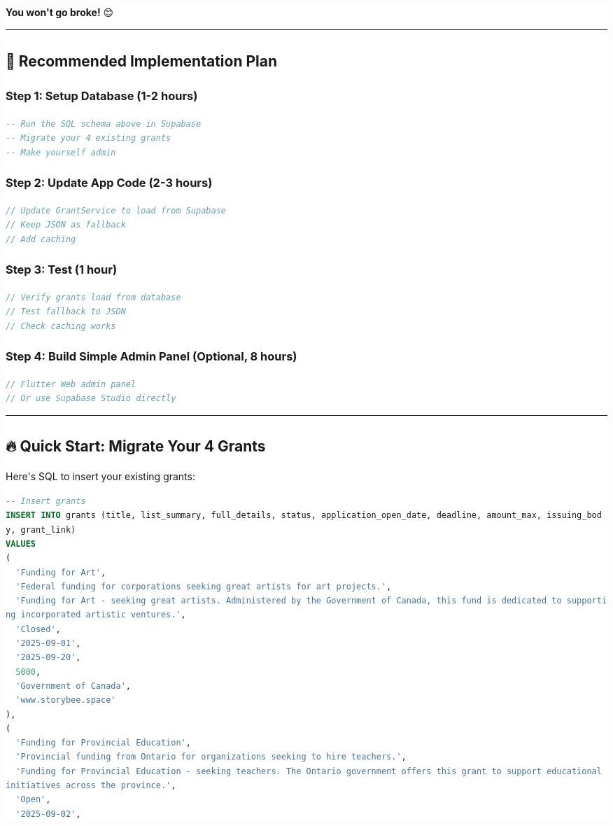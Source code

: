 **You won't go broke!** 😊

---

## 🎯 Recommended Implementation Plan

### **Step 1: Setup Database (1-2 hours)**
```sql
-- Run the SQL schema above in Supabase
-- Migrate your 4 existing grants
-- Make yourself admin
```

### **Step 2: Update App Code (2-3 hours)**
```dart
// Update GrantService to load from Supabase
// Keep JSON as fallback
// Add caching
```

### **Step 3: Test (1 hour)**
```dart
// Verify grants load from database
// Test fallback to JSON
// Check caching works
```

### **Step 4: Build Simple Admin Panel (Optional, 8 hours)**
```dart
// Flutter Web admin panel
// Or use Supabase Studio directly
```

---

## 🔥 Quick Start: Migrate Your 4 Grants

Here's SQL to insert your existing grants:

```sql
-- Insert grants
INSERT INTO grants (title, list_summary, full_details, status, application_open_date, deadline, amount_max, issuing_body, grant_link)
VALUES 
(
  'Funding for Art',
  'Federal funding for corporations seeking great artists for art projects.',
  'Funding for Art - seeking great artists. Administered by the Government of Canada, this fund is dedicated to supporting incorporated artistic ventures.',
  'Closed',
  '2025-09-01',
  '2025-09-20',
  5000,
  'Government of Canada',
  'www.storybee.space'
),
(
  'Funding for Provincial Education',
  'Provincial funding from Ontario for organizations seeking to hire teachers.',
  'Funding for Provincial Education - seeking teachers. The Ontario government offers this grant to support educational initiatives across the province.',
  'Open',
  '2025-09-02',
```